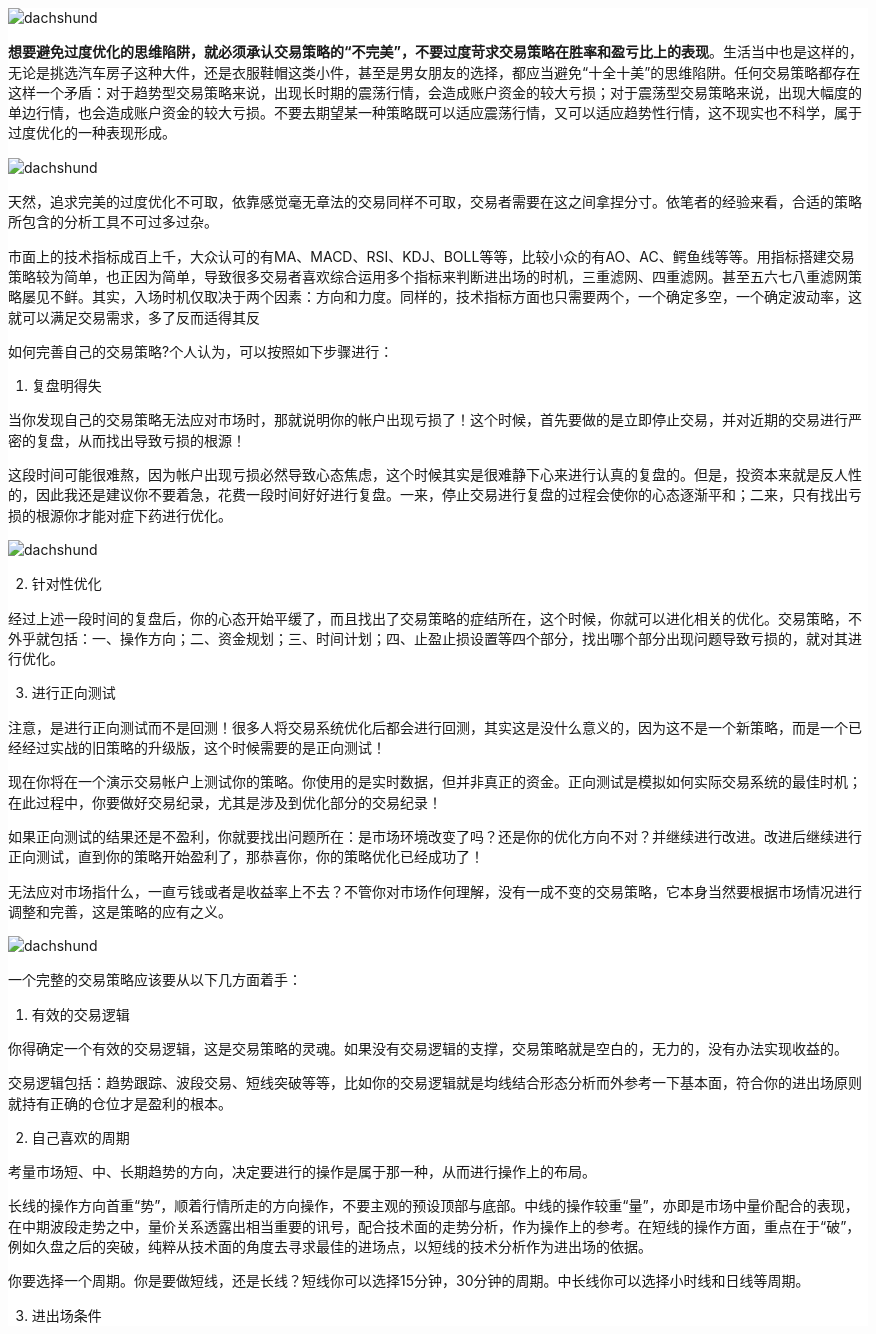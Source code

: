 ![dachshund](https://cdn.fendou.la/funstoutiao/2020/12/110641167.jpg "u=1668487735,1459307985&fm=26&gp=0.jpg")

**想要避免过度优化的思维陷阱，就必须承认交易策略的“不完美”，不要过度苛求交易策略在胜率和盈亏比上的表现**。生活当中也是这样的，无论是挑选汽车房子这种大件，还是衣服鞋帽这类小件，甚至是男女朋友的选择，都应当避免“十全十美”的思维陷阱。任何交易策略都存在这样一个矛盾：对于趋势型交易策略来说，出现长时期的震荡行情，会造成账户资金的较大亏损；对于震荡型交易策略来说，出现大幅度的单边行情，也会造成账户资金的较大亏损。不要去期望某一种策略既可以适应震荡行情，又可以适应趋势性行情，这不现实也不科学，属于过度优化的一种表现形成。

![dachshund](https://cdn.fendou.la/funstoutiao/2020/12/110705713.jpg "u=1141618501,2795068110&fm=26&gp=0.jpg")

天然，追求完美的过度优化不可取，依靠感觉毫无章法的交易同样不可取，交易者需要在这之间拿捏分寸。依笔者的经验来看，合适的策略所包含的分析工具不可过多过杂。

市面上的技术指标成百上千，大众认可的有MA、MACD、RSI、KDJ、BOLL等等，比较小众的有AO、AC、鳄鱼线等等。用指标搭建交易策略较为简单，也正因为简单，导致很多交易者喜欢综合运用多个指标来判断进出场的时机，三重滤网、四重滤网。甚至五六七八重滤网策略屡见不鲜。其实，入场时机仅取决于两个因素：方向和力度。同样的，技术指标方面也只需要两个，一个确定多空，一个确定波动率，这就可以满足交易需求，多了反而适得其反

如何完善自己的交易策略?个人认为，可以按照如下步骤进行：

1. 复盘明得失

当你发现自己的交易策略无法应对市场时，那就说明你的帐户出现亏损了！这个时候，首先要做的是立即停止交易，并对近期的交易进行严密的复盘，从而找出导致亏损的根源！

这段时间可能很难熬，因为帐户出现亏损必然导致心态焦虑，这个时候其实是很难静下心来进行认真的复盘的。但是，投资本来就是反人性的，因此我还是建议你不要着急，花费一段时间好好进行复盘。一来，停止交易进行复盘的过程会使你的心态逐渐平和；二来，只有找出亏损的根源你才能对症下药进行优化。

![dachshund](https://cdn.fendou.la/funstoutiao/2020/12/112050053.png "1.png")

2. 针对性优化

经过上述一段时间的复盘后，你的心态开始平缓了，而且找出了交易策略的症结所在，这个时候，你就可以进化相关的优化。交易策略，不外乎就包括：一、操作方向；二、资金规划；三、时间计划；四、止盈止损设置等四个部分，找出哪个部分出现问题导致亏损的，就对其进行优化。

3. 进行正向测试

注意，是进行正向测试而不是回测！很多人将交易系统优化后都会进行回测，其实这是没什么意义的，因为这不是一个新策略，而是一个已经经过实战的旧策略的升级版，这个时候需要的是正向测试！

现在你将在一个演示交易帐户上测试你的策略。你使用的是实时数据，但并非真正的资金。正向测试是模拟如何实际交易系统的最佳时机；在此过程中，你要做好交易纪录，尤其是涉及到优化部分的交易纪录！

如果正向测试的结果还是不盈利，你就要找出问题所在：是市场环境改变了吗？还是你的优化方向不对？并继续进行改进。改进后继续进行正向测试，直到你的策略开始盈利了，那恭喜你，你的策略优化已经成功了！

无法应对市场指什么，一直亏钱或者是收益率上不去？不管你对市场作何理解，没有一成不变的交易策略，它本身当然要根据市场情况进行调整和完善，这是策略的应有之义。

![dachshund](https://cdn.fendou.la/funstoutiao/2020/12/112606135.jpg "41.jpg")

一个完整的交易策略应该要从以下几方面着手：

1. 有效的交易逻辑

你得确定一个有效的交易逻辑，这是交易策略的灵魂。如果没有交易逻辑的支撑，交易策略就是空白的，无力的，没有办法实现收益的。

交易逻辑包括：趋势跟踪、波段交易、短线突破等等，比如你的交易逻辑就是均线结合形态分析而外参考一下基本面，符合你的进出场原则就持有正确的仓位才是盈利的根本。

2. 自己喜欢的周期

考量市场短、中、长期趋势的方向，决定要进行的操作是属于那一种，从而进行操作上的布局。

长线的操作方向首重“势”，顺着行情所走的方向操作，不要主观的预设顶部与底部。中线的操作较重“量”，亦即是市场中量价配合的表现，在中期波段走势之中，量价关系透露出相当重要的讯号，配合技术面的走势分析，作为操作上的参考。在短线的操作方面，重点在于“破”，例如久盘之后的突破，纯粹从技术面的角度去寻求最佳的进场点，以短线的技术分析作为进出场的依据。

你要选择一个周期。你是要做短线，还是长线？短线你可以选择15分钟，30分钟的周期。中长线你可以选择小时线和日线等周期。

3. 进出场条件
